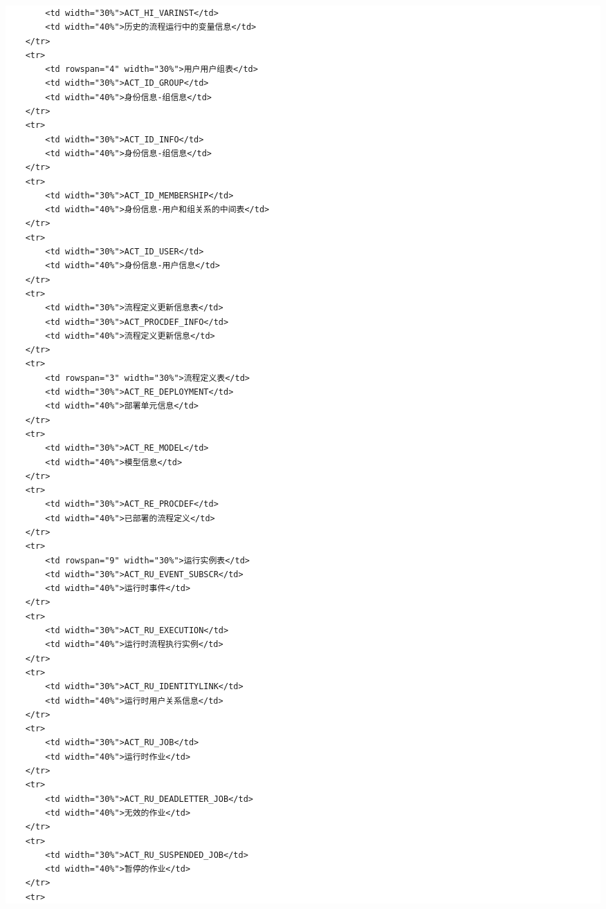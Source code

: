             <td width="30%">ACT_HI_VARINST</td>
            <td width="40%">历史的流程运行中的变量信息</td>
        </tr>
        <tr>
            <td rowspan="4" width="30%">用户用户组表</td>
            <td width="30%">ACT_ID_GROUP</td>
            <td width="40%">身份信息-组信息</td>
        </tr>
        <tr>
            <td width="30%">ACT_ID_INFO</td>
            <td width="40%">身份信息-组信息</td>
        </tr>
        <tr>
            <td width="30%">ACT_ID_MEMBERSHIP</td>
            <td width="40%">身份信息-用户和组关系的中间表</td>
        </tr>
        <tr>
            <td width="30%">ACT_ID_USER</td>
            <td width="40%">身份信息-用户信息</td>
        </tr>
        <tr>
            <td width="30%">流程定义更新信息表</td>
            <td width="30%">ACT_PROCDEF_INFO</td>
            <td width="40%">流程定义更新信息</td>
        </tr>
        <tr>
            <td rowspan="3" width="30%">流程定义表</td>
            <td width="30%">ACT_RE_DEPLOYMENT</td>
            <td width="40%">部署单元信息</td>
        </tr>
        <tr>
            <td width="30%">ACT_RE_MODEL</td>
            <td width="40%">模型信息</td>
        </tr>
        <tr>
            <td width="30%">ACT_RE_PROCDEF</td>
            <td width="40%">已部署的流程定义</td>
        </tr>
        <tr>
            <td rowspan="9" width="30%">运行实例表</td>
            <td width="30%">ACT_RU_EVENT_SUBSCR</td>
            <td width="40%">运行时事件</td>
        </tr>
        <tr>
            <td width="30%">ACT_RU_EXECUTION</td>
            <td width="40%">运行时流程执行实例</td>
        </tr>
        <tr>
            <td width="30%">ACT_RU_IDENTITYLINK</td>
            <td width="40%">运行时用户关系信息</td>
        </tr>
        <tr>
            <td width="30%">ACT_RU_JOB</td>
            <td width="40%">运行时作业</td>
        </tr>
        <tr>
            <td width="30%">ACT_RU_DEADLETTER_JOB</td>
            <td width="40%">无效的作业</td>
        </tr>
        <tr>
            <td width="30%">ACT_RU_SUSPENDED_JOB</td>
            <td width="40%">暂停的作业</td>
        </tr>
        <tr>